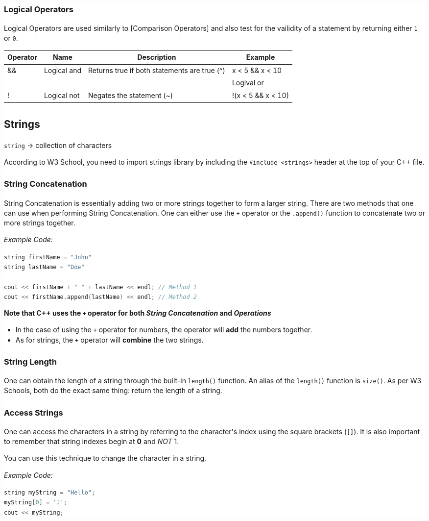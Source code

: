 ### Logical Operators
Logical Operators are used similarly to [Comparison Operators] and also test for the vailidity of a statement by returning either `1` or `0`.

| Operator | Name        | Description                                        | Example            |
|----------|-------------|----------------------------------------------------|--------------------|
| &&       | Logical and | Returns true if both statements are true (^)       | x < 5 && x < 10    |
| ||       | Logival or  | Returns true if one of the statements are true (V) | x < 5 || x < 4     |
| !        | Logical not | Negates the statement (~)                          | !(x < 5 && x < 10) |

## Strings
`string` -> collection of characters

According to W3 School, you need to import strings library by including the `#include <strings>` header at the top of your C++ file.

### String Concatenation
String Concatenation is essentially adding two or more strings together to form a larger string. There are two methods that one can use when performing String Concatenation. One can either use the `+` operator or the `.append()` function to concatenate two or more strings together.

*Example Code:*
```cpp
string firstName = "John"
string lastName = "Doe"

cout << firstName + " " + lastName << endl; // Method 1
cout << firstName.append(lastName) << endl; // Method 2
```

**Note that C++ uses the `+` operator for both *String Concatenation* and *Operations***
* In the case of using the `+` operator for numbers, the operator will **add** the numbers together.
* As for strings, the `+` operator will **combine** the two strings.

### String Length
One can obtain the length of a string through the built-in `length()` function. An alias of the `length()` function is `size()`. As per W3 Schools, both do the exact same thing: return the length of a string.

### Access Strings
One can access the characters in a string by referring to the character's index using the square brackets (`[]`). It is also important to remember that string indexes begin at **0** and *NOT* 1.

You can use this technique to change the character in a string.

*Example Code:*
```cpp
string myString = "Hello";
myString[0] = 'J';
cout << myString;
```
